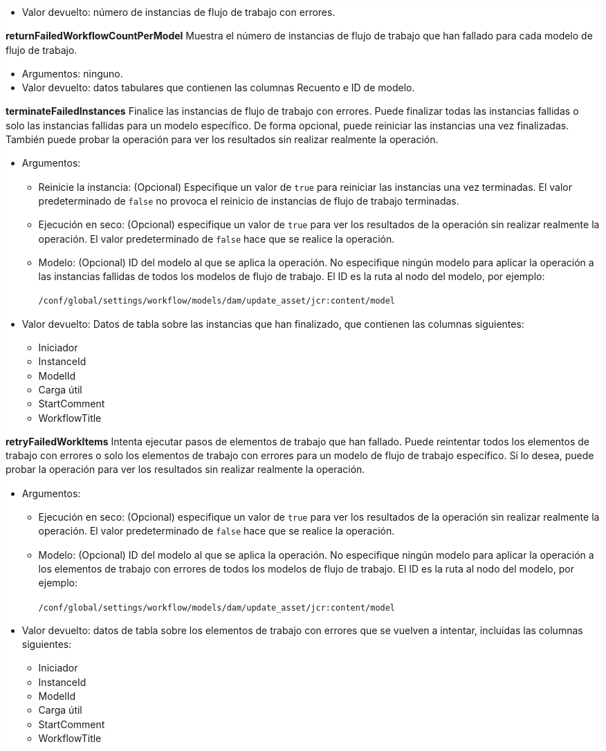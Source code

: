 * Valor devuelto: número de instancias de flujo de trabajo con errores.

**returnFailedWorkflowCountPerModel** Muestra el número de instancias de flujo de trabajo que han fallado para cada modelo de flujo de trabajo.

* Argumentos: ninguno.
* Valor devuelto: datos tabulares que contienen las columnas Recuento e ID de modelo.

**terminateFailedInstances** Finalice las instancias de flujo de trabajo con errores. Puede finalizar todas las instancias fallidas o solo las instancias fallidas para un modelo específico. De forma opcional, puede reiniciar las instancias una vez finalizadas. También puede probar la operación para ver los resultados sin realizar realmente la operación.

* Argumentos:

   * Reinicie la instancia: (Opcional) Especifique un valor de `true` para reiniciar las instancias una vez terminadas. El valor predeterminado de `false` no provoca el reinicio de instancias de flujo de trabajo terminadas.
   * Ejecución en seco: (Opcional) especifique un valor de `true` para ver los resultados de la operación sin realizar realmente la operación. El valor predeterminado de `false` hace que se realice la operación.
   * Modelo: (Opcional) ID del modelo al que se aplica la operación. No especifique ningún modelo para aplicar la operación a las instancias fallidas de todos los modelos de flujo de trabajo. El ID es la ruta al nodo del modelo, por ejemplo:

     `/conf/global/settings/workflow/models/dam/update_asset/jcr:content/model`

* Valor devuelto: Datos de tabla sobre las instancias que han finalizado, que contienen las columnas siguientes:

   * Iniciador
   * InstanceId
   * ModelId
   * Carga útil
   * StartComment
   * WorkflowTitle

**retryFailedWorkItems** Intenta ejecutar pasos de elementos de trabajo que han fallado. Puede reintentar todos los elementos de trabajo con errores o solo los elementos de trabajo con errores para un modelo de flujo de trabajo específico. Si lo desea, puede probar la operación para ver los resultados sin realizar realmente la operación.

* Argumentos:

   * Ejecución en seco: (Opcional) especifique un valor de `true` para ver los resultados de la operación sin realizar realmente la operación. El valor predeterminado de `false` hace que se realice la operación.
   * Modelo: (Opcional) ID del modelo al que se aplica la operación. No especifique ningún modelo para aplicar la operación a los elementos de trabajo con errores de todos los modelos de flujo de trabajo. El ID es la ruta al nodo del modelo, por ejemplo:

     `/conf/global/settings/workflow/models/dam/update_asset/jcr:content/model`

* Valor devuelto: datos de tabla sobre los elementos de trabajo con errores que se vuelven a intentar, incluidas las columnas siguientes:

   * Iniciador
   * InstanceId
   * ModelId
   * Carga útil
   * StartComment
   * WorkflowTitle
